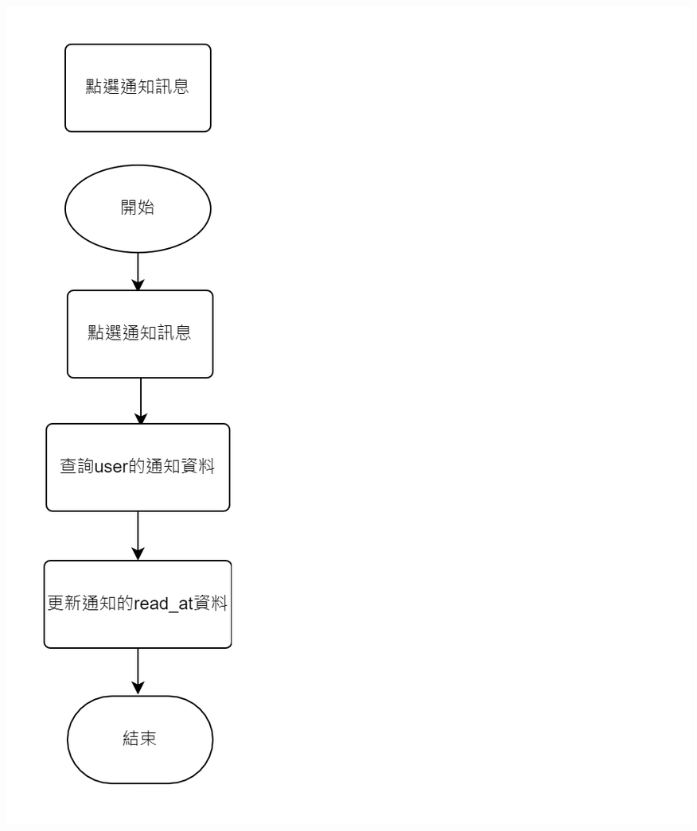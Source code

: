 ![getNotification](<https://raw.githubusercontent.com/coolgood88142/markdown_note/master/assets/images/getNotification.png>)
